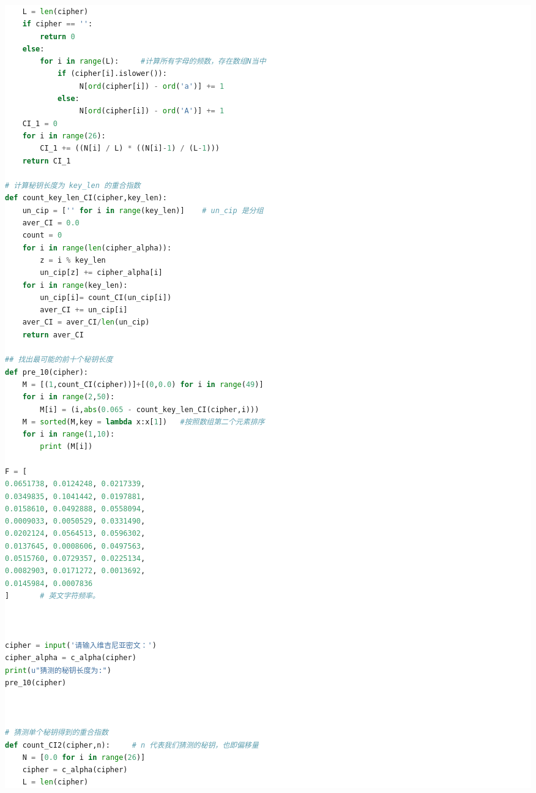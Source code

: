```python
    L = len(cipher)
    if cipher == '':
        return 0
    else:
        for i in range(L):     #计算所有字母的频数，存在数组N当中
            if (cipher[i].islower()):
                 N[ord(cipher[i]) - ord('a')] += 1
            else:
                 N[ord(cipher[i]) - ord('A')] += 1
    CI_1 = 0
    for i in range(26):
        CI_1 += ((N[i] / L) * ((N[i]-1) / (L-1)))
    return CI_1

# 计算秘钥长度为 key_len 的重合指数
def count_key_len_CI(cipher,key_len):
    un_cip = ['' for i in range(key_len)]    # un_cip 是分组
    aver_CI = 0.0
    count = 0
    for i in range(len(cipher_alpha)):
        z = i % key_len
        un_cip[z] += cipher_alpha[i]
    for i in range(key_len):
        un_cip[i]= count_CI(un_cip[i])
        aver_CI += un_cip[i]
    aver_CI = aver_CI/len(un_cip)
    return aver_CI

## 找出最可能的前十个秘钥长度
def pre_10(cipher):
    M = [(1,count_CI(cipher))]+[(0,0.0) for i in range(49)]
    for i in range(2,50):
        M[i] = (i,abs(0.065 - count_key_len_CI(cipher,i)))
    M = sorted(M,key = lambda x:x[1])   #按照数组第二个元素排序
    for i in range(1,10):
        print (M[i])

F = [
0.0651738, 0.0124248, 0.0217339,
0.0349835, 0.1041442, 0.0197881,
0.0158610, 0.0492888, 0.0558094,
0.0009033, 0.0050529, 0.0331490,
0.0202124, 0.0564513, 0.0596302,
0.0137645, 0.0008606, 0.0497563,
0.0515760, 0.0729357, 0.0225134,
0.0082903, 0.0171272, 0.0013692,
0.0145984, 0.0007836
]       # 英文字符频率。



cipher = input('请输入维吉尼亚密文：')
cipher_alpha = c_alpha(cipher)
print(u"猜测的秘钥长度为:")
pre_10(cipher)



# 猜测单个秘钥得到的重合指数
def count_CI2(cipher,n):     # n 代表我们猜测的秘钥，也即偏移量
    N = [0.0 for i in range(26)]
    cipher = c_alpha(cipher)
    L = len(cipher)
```